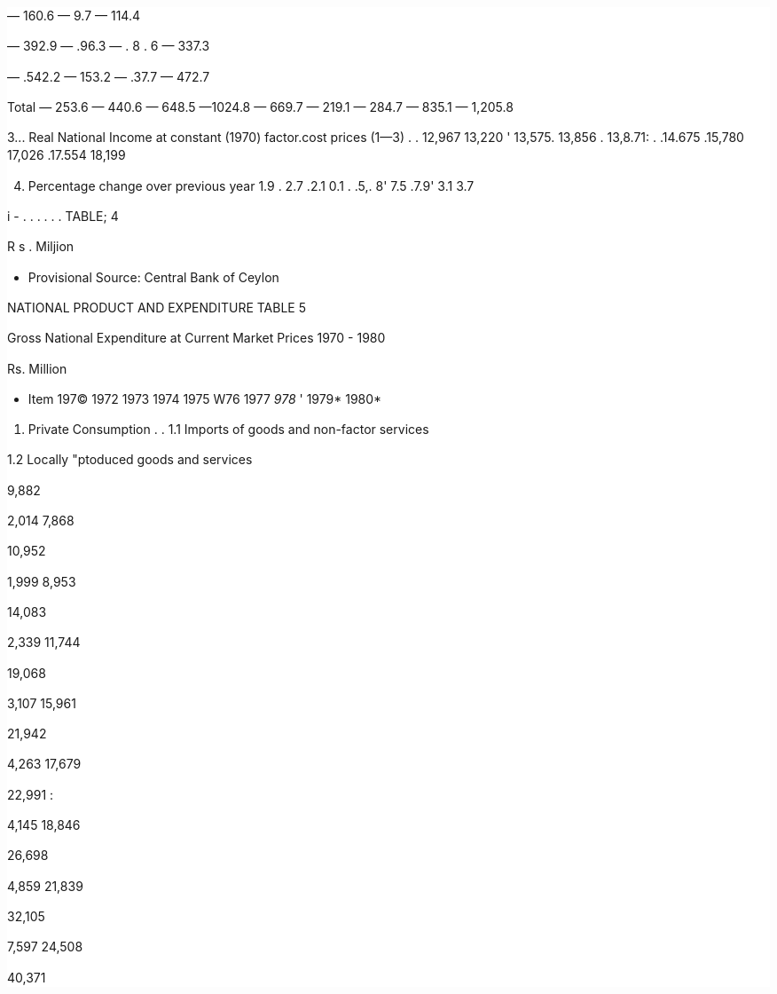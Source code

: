 — 160.6 — 9.7 — 114.4

— 392.9 — .96.3 — . 8 . 6 — 337.3

— .542.2 — 153.2 — .37.7 — 472.7

Total — 253.6 — 440.6 — 648.5 —1024.8 — 669.7 — 219.1 — 284.7 — 835.1 — 1,205.8

3... Real National Income at constant (1970) factor.cost prices (1—3) . . 12,967 13,220 ' 13,575. 13,856 . 13,8.71: . .14.675 .15,780 17,026 .17.554 18,199

4. Percentage change over previous year 1.9 . 2.7 .2.1 0.1 . .5,. 8' 7.5 .7.9' 3.1 3.7

i - . . . . . . TABLE; 4

R s . Miljion

* Provisional Source: Central Bank of Ceylon

NATIONAL PRODUCT AND EXPENDITURE TABLE 5

Gross National Expenditure at Current Market Prices 1970 - 1980

Rs. Million

- Item 197© 1972 1973 1974 1975 W76 1977 *978* ' 1979* 1980*

1. Private Consumption . . 1.1 Imports of goods and non-factor services

1.2 Locally "ptoduced goods and services

9,882

2,014 7,868

10,952

1,999 8,953

14,083

2,339 11,744

19,068

3,107 15,961

21,942

4,263 17,679

22,991 :

4,145 18,846

26,698

4,859 21,839

32,105

7,597 24,508

40,371
